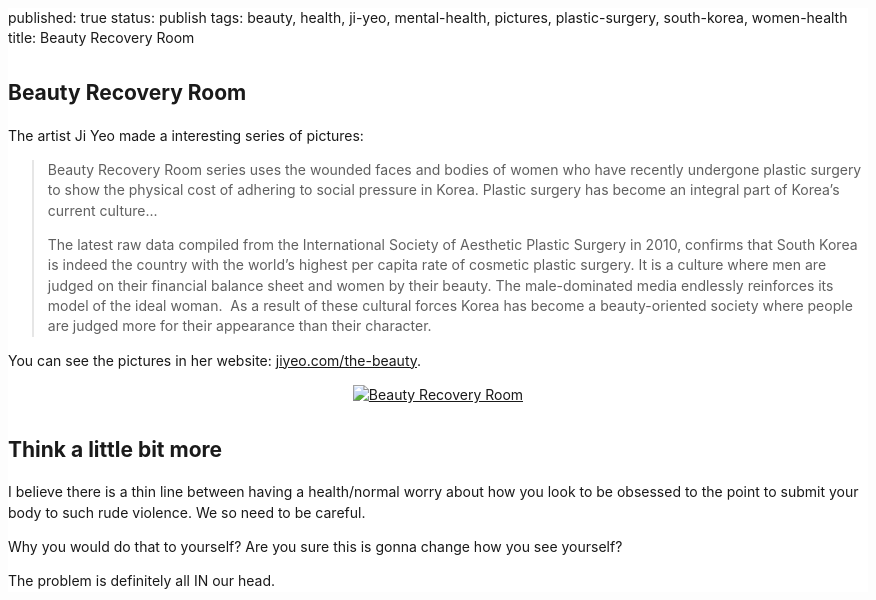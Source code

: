 published: true
status: publish
tags: beauty, health, ji-yeo, mental-health, pictures, plastic-surgery, south-korea, women-health
title: Beauty Recovery Room


<h2>Beauty Recovery Room</h2>
<p>The artist Ji Yeo made a interesting series of pictures:</p>
<blockquote><p>Beauty Recovery Room series uses the wounded faces and bodies of women who have recently undergone plastic surgery to show the physical cost of adhering to social pressure in Korea. Plastic surgery has become an integral part of Korea’s current culture...</p>
<p>The latest raw data compiled from the International Society of Aesthetic Plastic Surgery in 2010, confirms that South Korea is indeed the country with the world’s highest per capita rate of cosmetic plastic surgery. It is a culture where men are judged on their financial balance sheet and women by their beauty. The male-dominated media endlessly reinforces its model of the ideal woman.  As a result of these cultural forces Korea has become a beauty-oriented society where people are judged more for their appearance than their character.</p></blockquote>
<p>You can see the pictures in her website: <a href="http://jiyeo.com/the-beauty" target="_blank">jiyeo.com/the-beauty</a>.</p>
<p style="text-align:center;"><a href="http://jiyeo.com/the-beauty" target="_blank"><img class="aligncenter size-medium wp-image-82" title="Beauty Recovery Room" alt="Beauty Recovery Room" src="/assets/images/beauty1.png?w=300" width="300" height="176" /></a></p>
<h2>Think a little bit more</h2>
<p>I believe there is a thin line between having a health/normal worry about how you look to be obsessed to the point to submit your body to such rude violence. We so need to be careful.</p>
<p>Why you would do that to yourself? Are you sure this is gonna change how you see yourself?</p>
<p>The problem is definitely all IN our head.</p>
